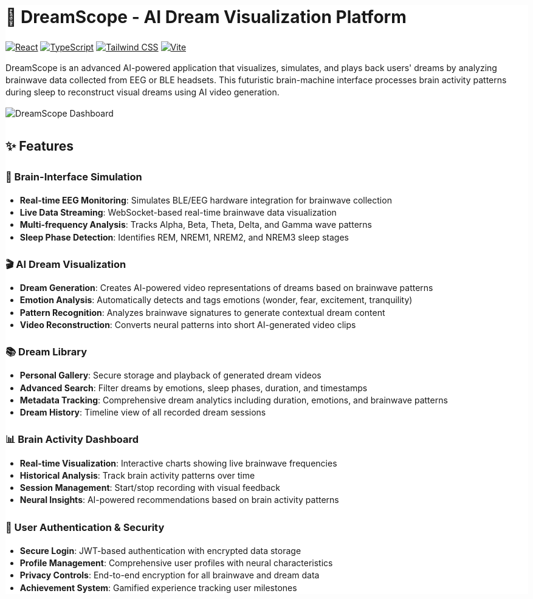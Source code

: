 # 🧠 DreamScope - AI Dream Visualization Platform

[![React](https://img.shields.io/badge/React-18.3.1-blue.svg)](https://reactjs.org/)
[![TypeScript](https://img.shields.io/badge/TypeScript-5.5.3-blue.svg)](https://www.typescriptlang.org/)
[![Tailwind CSS](https://img.shields.io/badge/Tailwind_CSS-3.4.1-38B2AC.svg)](https://tailwindcss.com/)
[![Vite](https://img.shields.io/badge/Vite-5.4.2-646CFF.svg)](https://vitejs.dev/)

DreamScope is an advanced AI-powered application that visualizes, simulates, and plays back users' dreams by analyzing brainwave data collected from EEG or BLE headsets. This futuristic brain-machine interface processes brain activity patterns during sleep to reconstruct visual dreams using AI video generation.

![DreamScope Dashboard](https://images.pexels.com/photos/2412603/pexels-photo-2412603.jpeg?auto=compress&cs=tinysrgb&w=1200&h=600&dpr=2)

## ✨ Features

### 🧠 Brain-Interface Simulation
- **Real-time EEG Monitoring**: Simulates BLE/EEG hardware integration for brainwave collection
- **Live Data Streaming**: WebSocket-based real-time brainwave data visualization
- **Multi-frequency Analysis**: Tracks Alpha, Beta, Theta, Delta, and Gamma wave patterns
- **Sleep Phase Detection**: Identifies REM, NREM1, NREM2, and NREM3 sleep stages

### 🎬 AI Dream Visualization
- **Dream Generation**: Creates AI-powered video representations of dreams based on brainwave patterns
- **Emotion Analysis**: Automatically detects and tags emotions (wonder, fear, excitement, tranquility)
- **Pattern Recognition**: Analyzes brainwave signatures to generate contextual dream content
- **Video Reconstruction**: Converts neural patterns into short AI-generated video clips

### 📚 Dream Library
- **Personal Gallery**: Secure storage and playback of generated dream videos
- **Advanced Search**: Filter dreams by emotions, sleep phases, duration, and timestamps
- **Metadata Tracking**: Comprehensive dream analytics including duration, emotions, and brainwave patterns
- **Dream History**: Timeline view of all recorded dream sessions

### 📊 Brain Activity Dashboard
- **Real-time Visualization**: Interactive charts showing live brainwave frequencies
- **Historical Analysis**: Track brain activity patterns over time
- **Session Management**: Start/stop recording with visual feedback
- **Neural Insights**: AI-powered recommendations based on brain activity patterns

### 🔐 User Authentication & Security
- **Secure Login**: JWT-based authentication with encrypted data storage
- **Profile Management**: Comprehensive user profiles with neural characteristics
- **Privacy Controls**: End-to-end encryption for all brainwave and dream data
- **Achievement System**: Gamified experience tracking user milestones
